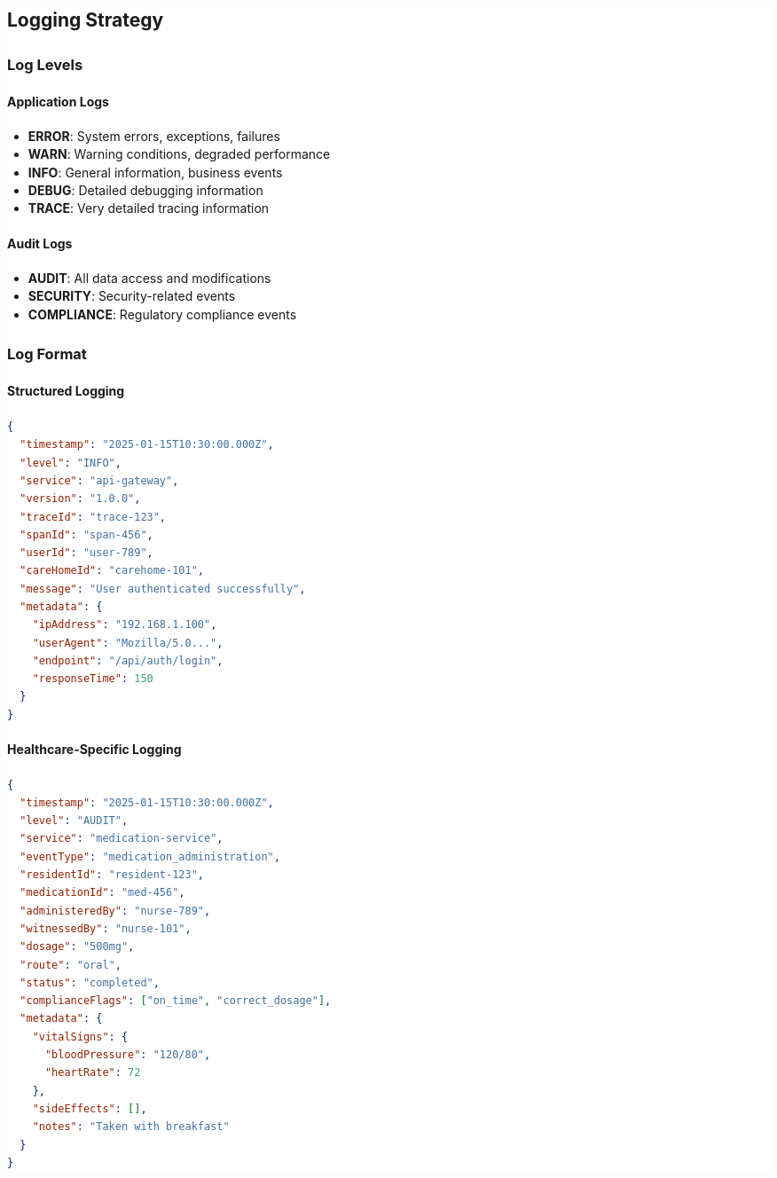 ## Logging Strategy

### Log Levels

#### Application Logs
- **ERROR**: System errors, exceptions, failures
- **WARN**: Warning conditions, degraded performance
- **INFO**: General information, business events
- **DEBUG**: Detailed debugging information
- **TRACE**: Very detailed tracing information

#### Audit Logs
- **AUDIT**: All data access and modifications
- **SECURITY**: Security-related events
- **COMPLIANCE**: Regulatory compliance events

### Log Format

#### Structured Logging
```json
{
  "timestamp": "2025-01-15T10:30:00.000Z",
  "level": "INFO",
  "service": "api-gateway",
  "version": "1.0.0",
  "traceId": "trace-123",
  "spanId": "span-456",
  "userId": "user-789",
  "careHomeId": "carehome-101",
  "message": "User authenticated successfully",
  "metadata": {
    "ipAddress": "192.168.1.100",
    "userAgent": "Mozilla/5.0...",
    "endpoint": "/api/auth/login",
    "responseTime": 150
  }
}
```

#### Healthcare-Specific Logging
```json
{
  "timestamp": "2025-01-15T10:30:00.000Z",
  "level": "AUDIT",
  "service": "medication-service",
  "eventType": "medication_administration",
  "residentId": "resident-123",
  "medicationId": "med-456",
  "administeredBy": "nurse-789",
  "witnessedBy": "nurse-101",
  "dosage": "500mg",
  "route": "oral",
  "status": "completed",
  "complianceFlags": ["on_time", "correct_dosage"],
  "metadata": {
    "vitalSigns": {
      "bloodPressure": "120/80",
      "heartRate": 72
    },
    "sideEffects": [],
    "notes": "Taken with breakfast"
  }
}
```